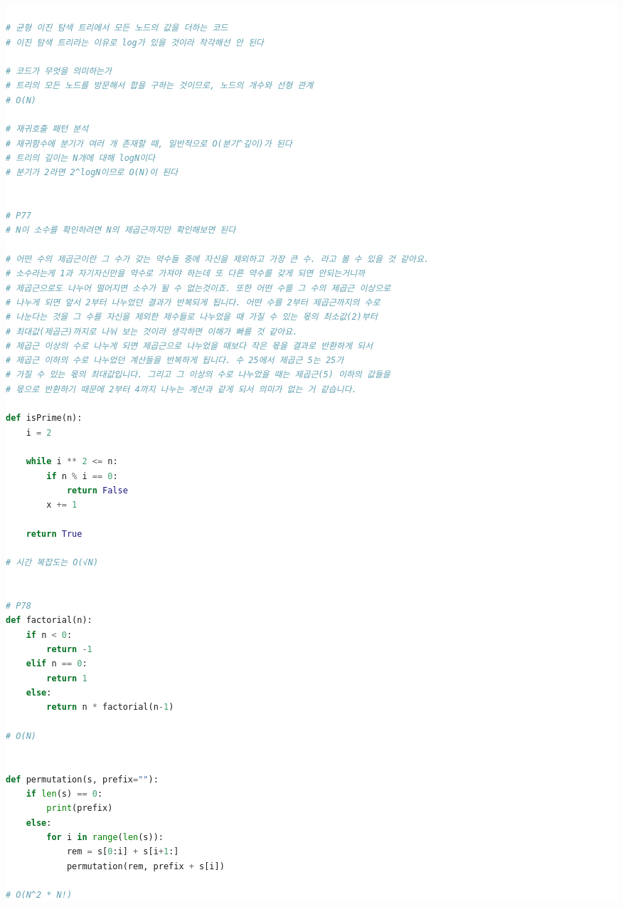 ```python

# 균형 이진 탐색 트리에서 모든 노드의 값을 더하는 코드
# 이진 탐색 트리라는 이유로 log가 있을 것이라 착각해선 안 된다

# 코드가 무엇을 의미하는가
# 트리의 모든 노드를 방문해서 합을 구하는 것이므로, 노드의 개수와 선형 관계
# O(N)

# 재귀호출 패턴 분석
# 재귀함수에 분기가 여러 개 존재할 때, 일반적으로 O(분기^깊이)가 된다
# 트리의 깊이는 N개에 대해 logN이다
# 분기가 2라면 2^logN이므로 O(N)이 된다


# P77
# N이 소수를 확인하려면 N의 제곱근까지만 확인해보면 된다

# 어떤 수의 제곱근이란 그 수가 갖는 약수들 중에 자신을 제외하고 가장 큰 수. 라고 볼 수 있을 것 같아요.
# 소수라는게 1과 자기자신만을 약수로 가져야 하는데 또 다른 약수를 갖게 되면 안되는거니까
# 제곱근으로도 나누어 떨어지면 소수가 될 수 없는것이죠. 또한 어떤 수를 그 수의 제곱근 이상으로
# 나누게 되면 앞서 2부터 나누었던 결과가 반복되게 됩니다. 어떤 수를 2부터 제곱근까지의 수로
# 나눈다는 것을 그 수를 자신을 제외한 제수들로 나누었을 때 가질 수 있는 몫의 최소값(2)부터
# 최대값(제곱근)까지로 나눠 보는 것이라 생각하면 이해가 빠를 것 같아요.
# 제곱근 이상의 수로 나누게 되면 제곱근으로 나누었을 때보다 작은 몫을 결과로 반환하게 되서
# 제곱근 이하의 수로 나누었던 계산들을 반복하게 됩니다. 수 25에서 제곱근 5는 25가
# 가질 수 있는 몫의 최대값입니다. 그리고 그 이상의 수로 나누었을 때는 제곱근(5) 이하의 값들을
# 몫으로 반환하기 때문에 2부터 4까지 나누는 계산과 같게 되서 의미가 없는 거 같습니다.

def isPrime(n):
	i = 2

	while i ** 2 <= n:
        if n % i == 0:
            return False
        x += 1

	return True

# 시간 복잡도는 O(√N)


# P78
def factorial(n):
    if n < 0:
        return -1
    elif n == 0:
        return 1
    else:
        return n * factorial(n-1)

# O(N)


def permutation(s, prefix=""):
    if len(s) == 0:
        print(prefix)
    else:
        for i in range(len(s)):
            rem = s[0:i] + s[i+1:]
            permutation(rem, prefix + s[i])

# O(N^2 * N!)

```